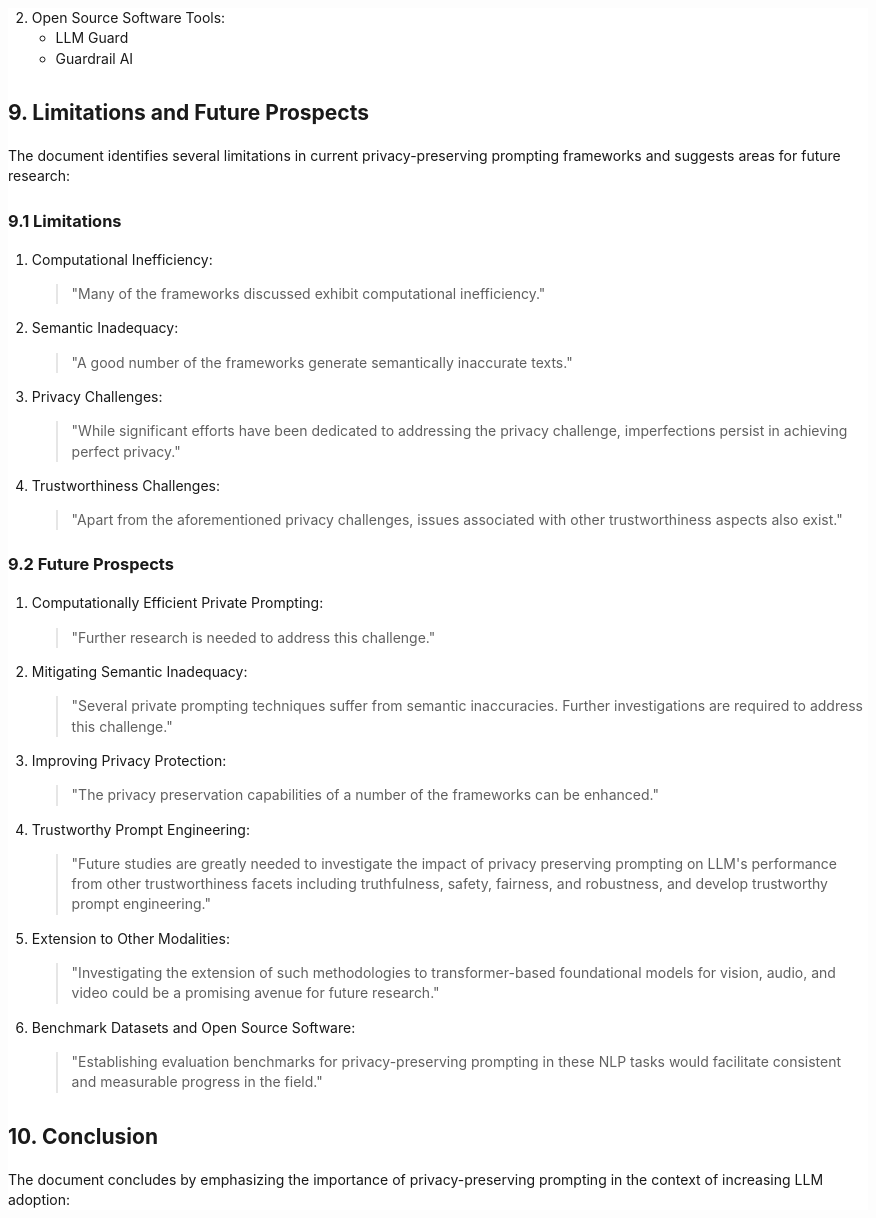 2. Open Source Software Tools:
   - LLM Guard
   - Guardrail AI

## 9. Limitations and Future Prospects

The document identifies several limitations in current privacy-preserving prompting frameworks and suggests areas for future research:

### 9.1 Limitations

1. Computational Inefficiency:
   > "Many of the frameworks discussed exhibit computational inefficiency."

2. Semantic Inadequacy:
   > "A good number of the frameworks generate semantically inaccurate texts."

3. Privacy Challenges:
   > "While significant efforts have been dedicated to addressing the privacy challenge, imperfections persist in achieving perfect privacy."

4. Trustworthiness Challenges:
   > "Apart from the aforementioned privacy challenges, issues associated with other trustworthiness aspects also exist."

### 9.2 Future Prospects

1. Computationally Efficient Private Prompting:
   > "Further research is needed to address this challenge."

2. Mitigating Semantic Inadequacy:
   > "Several private prompting techniques suffer from semantic inaccuracies. Further investigations are required to address this challenge."

3. Improving Privacy Protection:
   > "The privacy preservation capabilities of a number of the frameworks can be enhanced."

4. Trustworthy Prompt Engineering:
   > "Future studies are greatly needed to investigate the impact of privacy preserving prompting on LLM's performance from other trustworthiness facets including truthfulness, safety, fairness, and robustness, and develop trustworthy prompt engineering."

5. Extension to Other Modalities:
   > "Investigating the extension of such methodologies to transformer-based foundational models for vision, audio, and video could be a promising avenue for future research."

6. Benchmark Datasets and Open Source Software:
   > "Establishing evaluation benchmarks for privacy-preserving prompting in these NLP tasks would facilitate consistent and measurable progress in the field."

## 10. Conclusion

The document concludes by emphasizing the importance of privacy-preserving prompting in the context of increasing LLM adoption:
